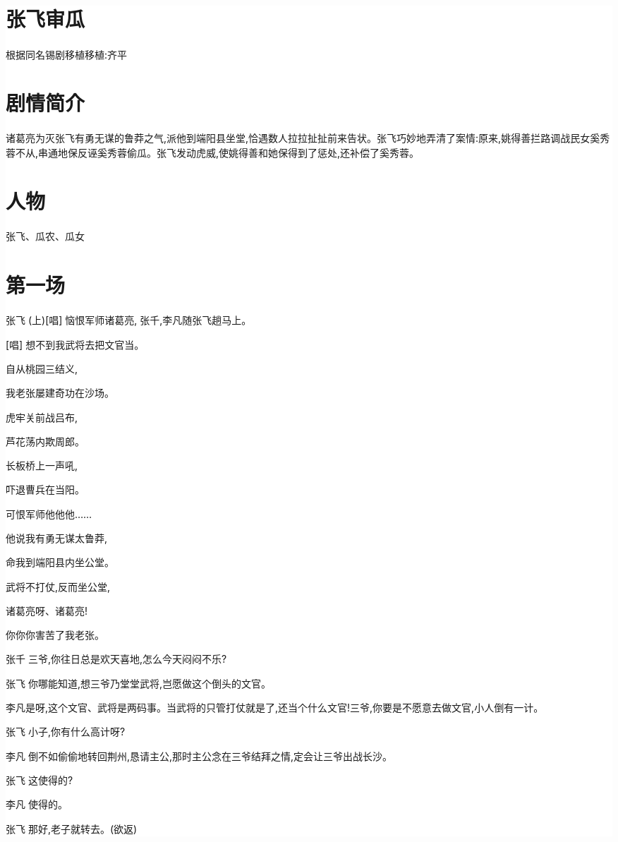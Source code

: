 # 张飞审瓜

根据同名锡剧移植移植:齐平

# 剧情简介

诸葛亮为灭张飞有勇无谋的鲁莽之气,派他到端阳县坐堂,恰遇数人拉拉扯扯前来告状。张飞巧妙地弄清了案情:原来,姚得善拦路调战民女奚秀蓉不从,串通地保反诬奚秀蓉偷瓜。张飞发动虎威,使姚得善和她保得到了惩处,还补偿了奚秀蓉。

# 人物
张飞、瓜农、瓜女

# 第一场

张飞 (上)[唱] 恼恨军师诸葛亮, 张千,李凡随张飞趟马上。

[唱] 想不到我武将去把文官当。

自从桃园三结义,

我老张屡建奇功在沙场。

虎牢关前战吕布,

芦花荡内欺周郎。

长板桥上一声吼,

吓退曹兵在当阳。

可恨军师他他他……

他说我有勇无谋太鲁莽,

命我到端阳县内坐公堂。

武将不打仗,反而坐公堂,

诸葛亮呀、诸葛亮!

你你你害苦了我老张。

张千 三爷,你往日总是欢天喜地,怎么今天闷闷不乐?

张飞 你哪能知道,想三爷乃堂堂武将,岂愿做这个倒头的文官。

李凡是呀,这个文官、武将是两码事。当武将的只管打仗就是了,还当个什么文官!三爷,你要是不愿意去做文官,小人倒有一计。

张飞 小子,你有什么高计呀?

李凡 倒不如偷偷地转回荆州,恳请主公,那时主公念在三爷结拜之情,定会让三爷出战长沙。

张飞 这使得的?

李凡 使得的。

张飞 那好,老子就转去。(欲返)

